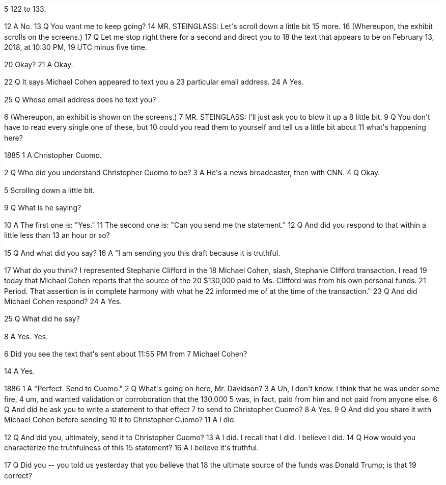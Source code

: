 5 122 to 133.

12 A No. 13 Q You want me to keep going? 14 MR. STEINGLASS: Let's scroll down a little bit 15 more. 16 (Whereupon, the exhibit scrolls on the screens.)
17 Q Let me stop right there for a second and direct you to 18 the text that appears to be on February 13, 2018, at 10:30 PM, 19 UTC minus five time.

20 Okay? 21 A Okay.

22 Q It says Michael Cohen appeared to text you a 23 particular email address. 24 A Yes.

25 Q Whose email address does he text you?

6 (Whereupon, an exhibit is shown on the screens.)
7 MR. STEINGLASS: I'll just ask you to blow it up a 8 little bit. 9 Q You don't have to read every single one of these, but 10 could you read them to yourself and tell us a little bit about 11 what's happening here?

1885 1 A Christopher Cuomo.

2 Q Who did you understand Christopher Cuomo to be? 3 A He's a news broadcaster, then with CNN. 4 Q Okay.

5 Scrolling down a little bit.

9 Q What is he saying?

10 A The first one is: "Yes." 11 The second one is: "Can you send me the statement."
12 Q And did you respond to that within a little less than 13 an hour or so?

15 Q And what did you say? 16 A "I am sending you this draft because it is truthful.

17 What do you think? I represented Stephanie Clifford in the 18 Michael Cohen, slash, Stephanie Clifford transaction. I read 19 today that Michael Cohen reports that the source of the 20 $130,000 paid to Ms. Clifford was from his own personal funds. 21 Period. That assertion is in complete harmony with what he 22 informed me of at the time of the transaction." 23 Q And did Michael Cohen respond? 24 A Yes.

25 Q What did he say?

8 A Yes. Yes.

6 Did you see the text that's sent about 11:55 PM from 7 Michael Cohen?

14 A Yes.

1886 1 A "Perfect. Send to Cuomo."
2 Q What's going on here, Mr. Davidson? 3 A Uh, I don't know. I think that he was under some fire, 4 um, and wanted validation or corroboration that the 130,000 5 was, in fact, paid from him and not paid from anyone else. 6 Q And did he ask you to write a statement to that effect 7 to send to Christopher Cuomo? 8 A Yes. 9 Q And did you share it with Michael Cohen before sending 10 it to Christopher Cuomo? 11 A I did.

12 Q And did you, ultimately, send it to Christopher Cuomo? 13 A I did. I recall that I did. I believe I did. 14 Q How would you characterize the truthfulness of this 15 statement? 16 A I believe it's truthful.

17 Q Did you -- you told us yesterday that you believe that 18 the ultimate source of the funds was Donald Trump; is that 19 correct?
